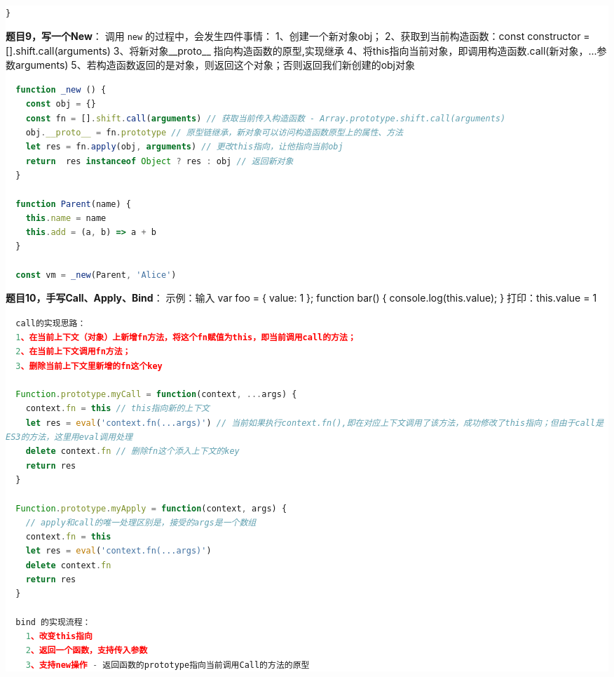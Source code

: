 ```typescript
}
```


**题目9，写一个New**：
调用 `new` 的过程中，会发生四件事情：
  1、创建一个新对象obj；
  2、获取到当前构造函数：const constructor = [].shift.call(arguments)
  3、将新对象__proto__ 指向构造函数的原型,实现继承
  4、将this指向当前对象，即调用构造函数.call(新对象，...参数arguments)
  5、若构造函数返回的是对象，则返回这个对象；否则返回我们新创建的obj对象

```typescript
  function _new () {
    const obj = {}
    const fn = [].shift.call(arguments) // 获取当前传入构造函数 - Array.prototype.shift.call(arguments)
    obj.__proto__ = fn.prototype // 原型链继承，新对象可以访问构造函数原型上的属性、方法
    let res = fn.apply(obj, arguments) // 更改this指向，让他指向当前obj
    return  res instanceof Object ? res : obj // 返回新对象
  }

  function Parent(name) {
    this.name = name
    this.add = (a, b) => a + b
  }

  const vm = _new(Parent, 'Alice')
```


**题目10，手写Call、Apply、Bind**：
  示例：输入
  var foo = {
    value: 1
  };
  function bar() {
    console.log(this.value);
  }
  打印：this.value = 1

  ```typescript
    call的实现思路： 
    1、在当前上下文（对象）上新增fn方法，将这个fn赋值为this，即当前调用call的方法；
    2、在当前上下文调用fn方法；
    3、删除当前上下文里新增的fn这个key

    Function.prototype.myCall = function(context, ...args) {
      context.fn = this // this指向新的上下文
      let res = eval('context.fn(...args)') // 当前如果执行context.fn(),即在对应上下文调用了该方法，成功修改了this指向；但由于call是ES3的方法，这里用eval调用处理
      delete context.fn // 删除fn这个添入上下文的key
      return res
    }

    Function.prototype.myApply = function(context, args) {
      // apply和call的唯一处理区别是，接受的args是一个数组
      context.fn = this
      let res = eval('context.fn(...args)') 
      delete context.fn
      return res
    }

    bind 的实现流程：
      1、改变this指向
      2、返回一个函数，支持传入参数
      3、支持new操作 - 返回函数的prototype指向当前调用Call的方法的原型
  ```